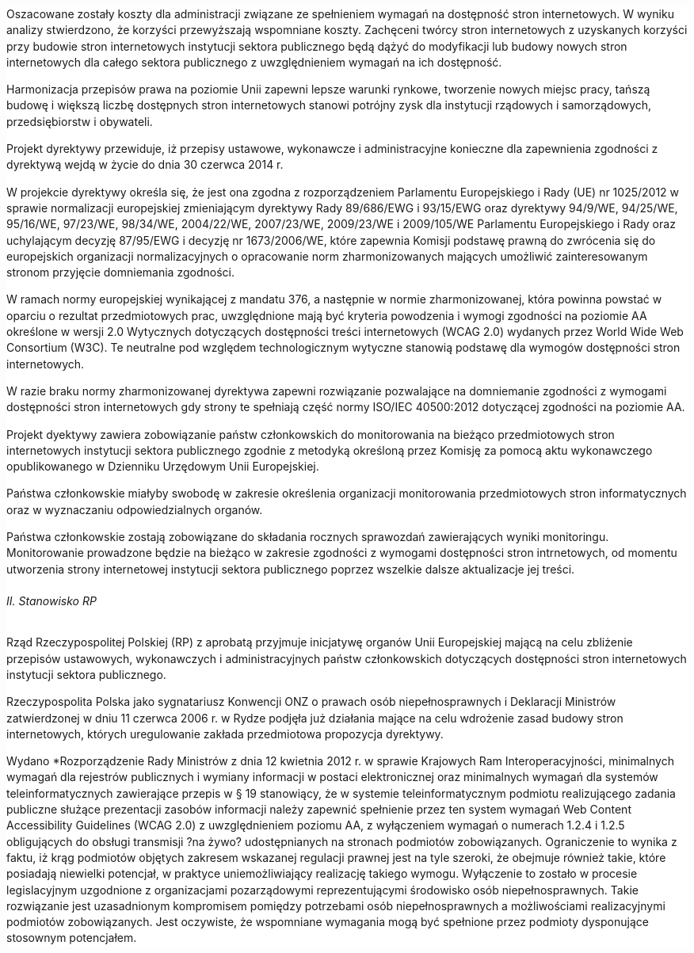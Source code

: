Oszacowane zostały koszty dla administracji związane ze spełnieniem wymagań na dostępność stron internetowych. W wyniku analizy stwierdzono, że korzyści przewyższają wspomniane koszty. Zachęceni twórcy stron internetowych z uzyskanych korzyści przy budowie stron internetowych instytucji sektora publicznego będą dążyć do modyfikacji lub budowy nowych stron internetowych dla całego sektora publicznego z uwzględnieniem wymagań na ich dostępność.

Harmonizacja przepisów prawa na poziomie Unii zapewni lepsze warunki rynkowe, tworzenie nowych miejsc pracy, tańszą budowę i większą liczbę dostępnych stron internetowych stanowi potrójny zysk dla instytucji rządowych i samorządowych, przedsiębiorstw i obywateli.

Projekt dyrektywy przewiduje, iż przepisy ustawowe, wykonawcze i administracyjne konieczne dla zapewnienia zgodności z dyrektywą wejdą w życie do dnia 30 czerwca 2014 r.

W projekcie dyrektywy określa się, że jest ona zgodna z rozporządzeniem Parlamentu Europejskiego i Rady (UE) nr 1025/2012 w sprawie normalizacji europejskiej zmieniającym dyrektywy Rady 89/686/EWG i 93/15/EWG oraz dyrektywy 94/9/WE, 94/25/WE, 95/16/WE, 97/23/WE, 98/34/WE, 2004/22/WE, 2007/23/WE, 2009/23/WE i 2009/105/WE Parlamentu Europejskiego i Rady oraz uchylającym decyzję 87/95/EWG i decyzję nr 1673/2006/WE, które zapewnia Komisji podstawę prawną do zwrócenia się do europejskich organizacji normalizacyjnych o opracowanie norm zharmonizowanych mających umożliwić zainteresowanym stronom przyjęcie domniemania zgodności.

W ramach normy europejskiej wynikającej z mandatu 376, a następnie w normie zharmonizowanej, która powinna powstać w oparciu o rezultat przedmiotowych prac, uwzględnione mają być kryteria powodzenia i wymogi zgodności na poziomie AA określone w wersji 2.0 Wytycznych dotyczących dostępności treści internetowych (WCAG 2.0) wydanych przez World Wide Web Consortium (W3C). Te neutralne pod względem technologicznym wytyczne stanowią podstawę dla wymogów dostępności stron internetowych.

W razie braku normy zharmonizowanej dyrektywa zapewni rozwiązanie pozwalające na domniemanie zgodności z wymogami dostępności stron internetowych gdy strony te spełniają część normy ISO/IEC 40500:2012 dotyczącej zgodności na poziomie AA.

Projekt dyektywy zawiera zobowiązanie państw członkowskich do monitorowania na bieżąco przedmiotowych stron internetowych instytucji sektora publicznego zgodnie z metodyką określoną przez Komisję za pomocą aktu wykonawczego opublikowanego w Dzienniku Urzędowym Unii Europejskiej.

Państwa członkowskie miałyby swobodę w zakresie określenia organizacji monitorowania przedmiotowych stron informatycznych oraz w wyznaczaniu odpowiedzialnych organów.

Państwa członkowskie zostają zobowiązane do składania rocznych sprawozdań zawierających wyniki monitoringu. Monitorowanie prowadzone będzie na bieżąco w zakresie zgodności z wymogami dostępności stron intrnetowych, od momentu utworzenia strony internetowej instytucji sektora publicznego poprzez wszelkie dalsze aktualizacje jej treści.

###### II. Stanowisko RP 

Rząd Rzeczypospolitej Polskiej (RP) z aprobatą przyjmuje inicjatywę organów Unii Europejskiej mającą na celu zbliżenie przepisów ustawowych, wykonawczych i administracyjnych państw członkowskich dotyczących dostępności stron internetowych instytucji sektora publicznego.

Rzeczypospolita Polska jako sygnatariusz Konwencji ONZ o prawach osób niepełnosprawnych i Deklaracji Ministrów zatwierdzonej w dniu 11 czerwca 2006 r. w Rydze podjęła już działania mające na celu wdrożenie zasad budowy stron internetowych, których uregulowanie zakłada przedmiotowa propozycja dyrektywy.

Wydano *Rozporządzenie Rady Ministrów z dnia 12 kwietnia 2012 r. w sprawie Krajowych Ram Interoperacyjności, minimalnych wymagań dla rejestrów publicznych i wymiany informacji w postaci elektronicznej oraz minimalnych wymagań dla systemów teleinformatycznych zawierające przepis w § 19 stanowiący, że w systemie teleinformatycznym podmiotu realizującego zadania publiczne służące prezentacji zasobów informacji należy zapewnić spełnienie przez ten system wymagań Web Content Accessibility Guidelines (WCAG 2.0) z uwzględnieniem poziomu AA, z wyłączeniem wymagań o numerach 1.2.4 i 1.2.5 obligujących do obsługi transmisji ?na żywo? udostępnianych na stronach podmiotów zobowiązanych. Ograniczenie to wynika z faktu, iż krąg podmiotów objętych zakresem wskazanej regulacji prawnej jest na tyle szeroki, że obejmuje również takie, które posiadają niewielki potencjał, w praktyce uniemożliwiający realizację takiego wymogu. Wyłączenie to zostało w procesie legislacyjnym uzgodnione z organizacjami pozarządowymi reprezentującymi środowisko osób niepełnosprawnych. Takie rozwiązanie jest uzasadnionym kompromisem pomiędzy potrzebami osób niepełnosprawnych a możliwościami realizacyjnymi podmiotów zobowiązanych. Jest oczywiste, że wspomniane wymagania mogą być spełnione przez podmioty dysponujące stosownym potencjałem.
